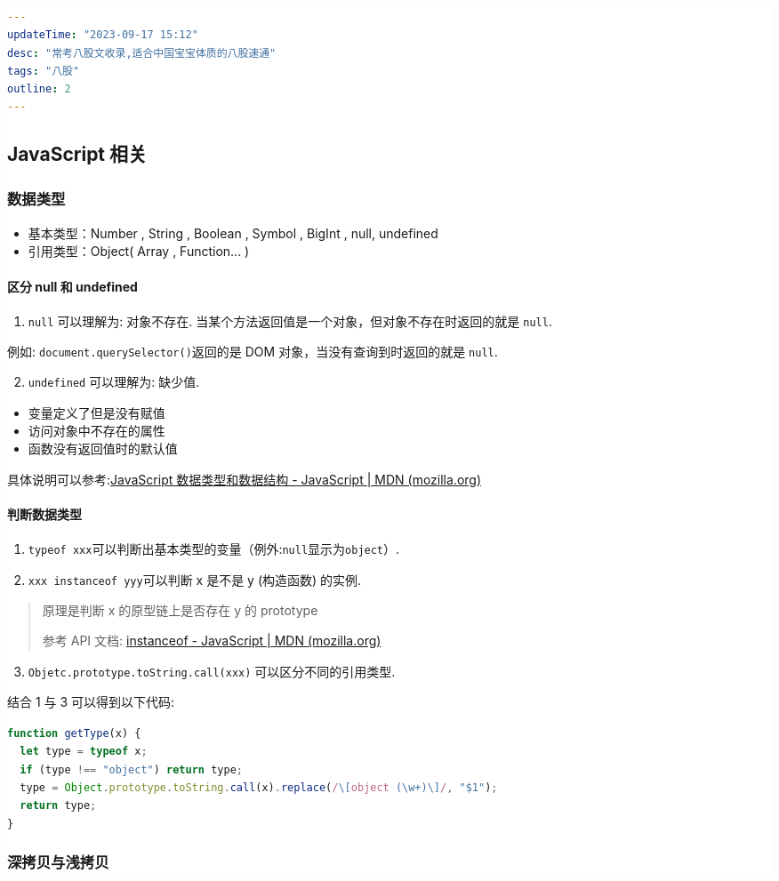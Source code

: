 ```yaml
---
updateTime: "2023-09-17 15:12"
desc: "常考八股文收录,适合中国宝宝体质的八股速通"
tags: "八股"
outline: 2
---
```


## JavaScript 相关

### 数据类型

- 基本类型：Number , String , Boolean , Symbol , BigInt , null, undefined
- 引用类型：Object( Array , Function... )

#### 区分 null 和 undefined

1. `null` 可以理解为: 对象不存在. 当某个方法返回值是一个对象，但对象不存在时返回的就是 `null`.

例如: `document.querySelector()`返回的是 DOM 对象，当没有查询到时返回的就是 `null`.

2. `undefined` 可以理解为: 缺少值.

- 变量定义了但是没有赋值
- 访问对象中不存在的属性
- 函数没有返回值时的默认值

具体说明可以参考:[JavaScript 数据类型和数据结构 - JavaScript | MDN (mozilla.org)](https://developer.mozilla.org/zh-CN/docs/Web/JavaScript/Data_structures#强制类型转换)

#### 判断数据类型

1. `typeof xxx`可以判断出基本类型的变量（例外:`null`显示为`object`）.

2. `xxx instanceof yyy`可以判断 x 是不是 y (构造函数) 的实例.

> 原理是判断 x 的原型链上是否存在 y 的 prototype
>
> 参考 API 文档: [instanceof - JavaScript | MDN (mozilla.org)](https://developer.mozilla.org/zh-CN/docs/Web/JavaScript/Reference/Operators/instanceof)

3. `Objetc.prototype.toString.call(xxx)` 可以区分不同的引用类型.

结合 1 与 3 可以得到以下代码:

```js
function getType(x) {
  let type = typeof x;
  if (type !== "object") return type;
  type = Object.prototype.toString.call(x).replace(/\[object (\w+)\]/, "$1");
  return type;
}
```

### 深拷贝与浅拷贝
